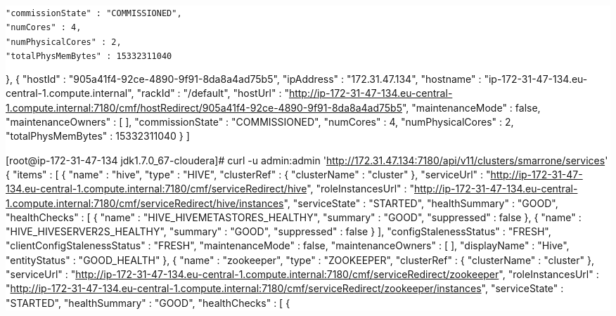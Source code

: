     "commissionState" : "COMMISSIONED",
    "numCores" : 4,
    "numPhysicalCores" : 2,
    "totalPhysMemBytes" : 15332311040
  }, {
    "hostId" : "905a41f4-92ce-4890-9f91-8da8a4ad75b5",
    "ipAddress" : "172.31.47.134",
    "hostname" : "ip-172-31-47-134.eu-central-1.compute.internal",
    "rackId" : "/default",
    "hostUrl" : "http://ip-172-31-47-134.eu-central-1.compute.internal:7180/cmf/hostRedirect/905a41f4-92ce-4890-9f91-8da8a4ad75b5",
    "maintenanceMode" : false,
    "maintenanceOwners" : [ ],
    "commissionState" : "COMMISSIONED",
    "numCores" : 4,
    "numPhysicalCores" : 2,
    "totalPhysMemBytes" : 15332311040
  } ]





[root@ip-172-31-47-134 jdk1.7.0_67-cloudera]# curl -u admin:admin 'http://172.31.47.134:7180/api/v11/clusters/smarrone/services'
{
  "items" : [ {
    "name" : "hive",
    "type" : "HIVE",
    "clusterRef" : {
      "clusterName" : "cluster"
    },
    "serviceUrl" : "http://ip-172-31-47-134.eu-central-1.compute.internal:7180/cmf/serviceRedirect/hive",
    "roleInstancesUrl" : "http://ip-172-31-47-134.eu-central-1.compute.internal:7180/cmf/serviceRedirect/hive/instances",
    "serviceState" : "STARTED",
    "healthSummary" : "GOOD",
    "healthChecks" : [ {
      "name" : "HIVE_HIVEMETASTORES_HEALTHY",
      "summary" : "GOOD",
      "suppressed" : false
    }, {
      "name" : "HIVE_HIVESERVER2S_HEALTHY",
      "summary" : "GOOD",
      "suppressed" : false
    } ],
    "configStalenessStatus" : "FRESH",
    "clientConfigStalenessStatus" : "FRESH",
    "maintenanceMode" : false,
    "maintenanceOwners" : [ ],
    "displayName" : "Hive",
    "entityStatus" : "GOOD_HEALTH"
  }, {
    "name" : "zookeeper",
    "type" : "ZOOKEEPER",
    "clusterRef" : {
      "clusterName" : "cluster"
    },
    "serviceUrl" : "http://ip-172-31-47-134.eu-central-1.compute.internal:7180/cmf/serviceRedirect/zookeeper",
    "roleInstancesUrl" : "http://ip-172-31-47-134.eu-central-1.compute.internal:7180/cmf/serviceRedirect/zookeeper/instances",
    "serviceState" : "STARTED",
    "healthSummary" : "GOOD",
    "healthChecks" : [ {